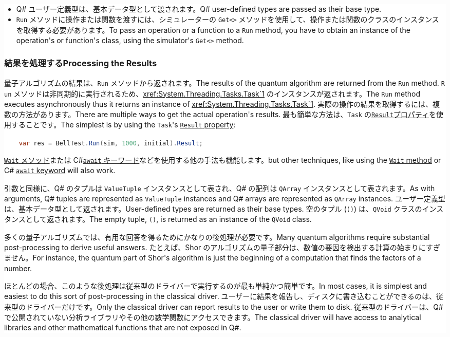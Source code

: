 * <span data-ttu-id="c8aff-160">Q# ユーザー定義型は、基本データ型として渡されます。</span><span class="sxs-lookup"><span data-stu-id="c8aff-160">Q# user-defined types are passed as their base type.</span></span>
* <span data-ttu-id="c8aff-161">`Run` メソッドに操作または関数を渡すには、シミュレーターの `Get<>` メソッドを使用して、操作または関数のクラスのインスタンスを取得する必要があります。</span><span class="sxs-lookup"><span data-stu-id="c8aff-161">To pass an operation or a function to a `Run` method, you have to obtain an   instance of the operation's or function's class, using the simulator's `Get<>` method.</span></span>

### <a name="processing-the-results"></a><span data-ttu-id="c8aff-162">結果を処理する</span><span class="sxs-lookup"><span data-stu-id="c8aff-162">Processing the Results</span></span>

<span data-ttu-id="c8aff-163">量子アルゴリズムの結果は、`Run` メソッドから返されます。</span><span class="sxs-lookup"><span data-stu-id="c8aff-163">The results of the quantum algorithm are returned from the `Run` method.</span></span>
<span data-ttu-id="c8aff-164">`Run` メソッドは非同期的に実行されるため、<xref:System.Threading.Tasks.Task`1> のインスタンスが返されます。</span><span class="sxs-lookup"><span data-stu-id="c8aff-164">The `Run` method executes asynchronously thus it returns an instance of <xref:System.Threading.Tasks.Task`1>.</span></span>
<span data-ttu-id="c8aff-165">実際の操作の結果を取得するには、複数の方法があります。</span><span class="sxs-lookup"><span data-stu-id="c8aff-165">There are multiple ways to get the actual operation's results.</span></span> <span data-ttu-id="c8aff-166">最も簡単な方法は、`Task` の[`Result`プロパティ](https://docs.microsoft.com/dotnet/api/system.threading.tasks.task-1.result)を使用することです。</span><span class="sxs-lookup"><span data-stu-id="c8aff-166">The simplest is by using the `Task`'s [`Result` property](https://docs.microsoft.com/dotnet/api/system.threading.tasks.task-1.result):</span></span>

```csharp
    var res = BellTest.Run(sim, 1000, initial).Result;
```
<span data-ttu-id="c8aff-167">[`Wait` メソッド](https://docs.microsoft.com/dotnet/api/system.threading.tasks.task.wait)または C#[`await` キーワード](https://docs.microsoft.com/dotnet/csharp/language-reference/keywords/await)などを使用する他の手法も機能します。</span><span class="sxs-lookup"><span data-stu-id="c8aff-167">but other techniques, like using the [`Wait` method](https://docs.microsoft.com/dotnet/api/system.threading.tasks.task.wait) or C# [`await` keyword](https://docs.microsoft.com/dotnet/csharp/language-reference/keywords/await) will also work.</span></span>

<span data-ttu-id="c8aff-168">引数と同様に、Q# のタプルは `ValueTuple` インスタンスとして表され、Q# の配列は `QArray` インスタンスとして表されます。</span><span class="sxs-lookup"><span data-stu-id="c8aff-168">As with arguments, Q# tuples are represented as `ValueTuple` instances and Q# arrays are represented as `QArray` instances.</span></span>
<span data-ttu-id="c8aff-169">ユーザー定義型は、基本データ型として返されます。</span><span class="sxs-lookup"><span data-stu-id="c8aff-169">User-defined types are returned as their base types.</span></span>
<span data-ttu-id="c8aff-170">空のタプル (`()`) は、`QVoid` クラスのインスタンスとして返されます。</span><span class="sxs-lookup"><span data-stu-id="c8aff-170">The empty tuple, `()`, is returned as an instance of the `QVoid` class.</span></span>

<span data-ttu-id="c8aff-171">多くの量子アルゴリズムでは、有用な回答を得るためにかなりの後処理が必要です。</span><span class="sxs-lookup"><span data-stu-id="c8aff-171">Many quantum algorithms require substantial post-processing to derive useful answers.</span></span>
<span data-ttu-id="c8aff-172">たとえば、Shor のアルゴリズムの量子部分は、数値の要因を検出する計算の始まりにすぎません。</span><span class="sxs-lookup"><span data-stu-id="c8aff-172">For instance, the quantum part of Shor's algorithm is just the beginning of a computation that finds the factors of a number.</span></span>

<span data-ttu-id="c8aff-173">ほとんどの場合、このような後処理は従来型のドライバーで実行するのが最も単純かつ簡単です。</span><span class="sxs-lookup"><span data-stu-id="c8aff-173">In most cases, it is simplest and easiest to do this sort of post-processing in the classical driver.</span></span>
<span data-ttu-id="c8aff-174">ユーザーに結果を報告し、ディスクに書き込むことができるのは、従来型のドライバーだけです。</span><span class="sxs-lookup"><span data-stu-id="c8aff-174">Only the classical driver can report results to the user or write them to disk.</span></span>
<span data-ttu-id="c8aff-175">従来型のドライバーは、Q# で公開されていない分析ライブラリやその他の数学関数にアクセスできます。</span><span class="sxs-lookup"><span data-stu-id="c8aff-175">The classical driver will have access to analytical libraries and other mathematical functions that are not exposed in Q#.</span></span>
